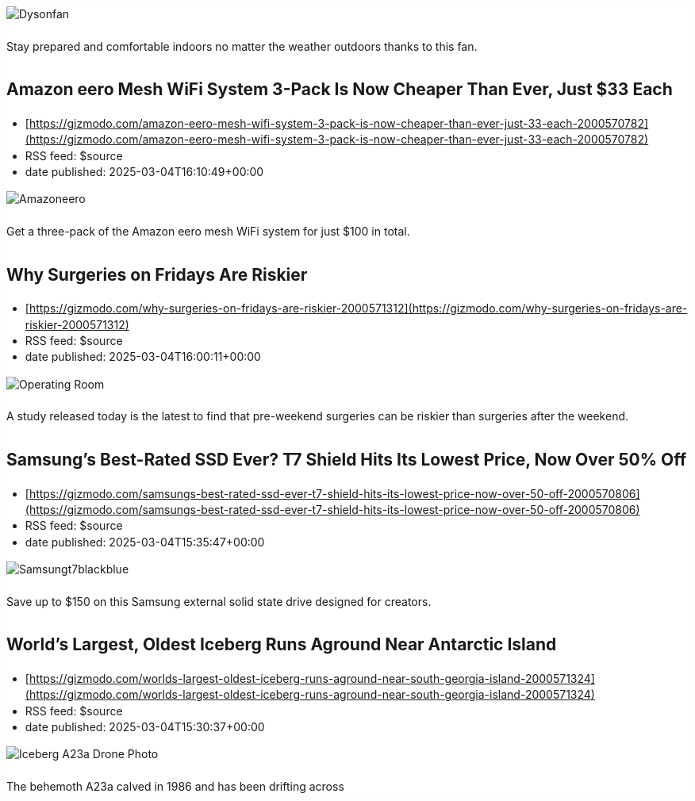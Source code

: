 <img width="1500" height="1000" src="https://gizmodo.com/app/uploads/2025/03/dysonfan.jpg" class="attachment-full size-full wp-post-image" alt="Dysonfan" decoding="async" loading="lazy" srcset="https://gizmodo.com/app/uploads/2025/03/dysonfan.jpg 1500w, https://gizmodo.com/app/uploads/2025/03/dysonfan-300x200.jpg 300w, https://gizmodo.com/app/uploads/2025/03/dysonfan-1024x683.jpg 1024w, https://gizmodo.com/app/uploads/2025/03/dysonfan-768x512.jpg 768w, https://gizmodo.com/app/uploads/2025/03/dysonfan-336x224.jpg 336w, https://gizmodo.com/app/uploads/2025/03/dysonfan-1400x932.jpg 1400w, https://gizmodo.com/app/uploads/2025/03/dysonfan-680x453.jpg 680w, https://gizmodo.com/app/uploads/2025/03/dysonfan-896x597.jpg 896w" sizes="(max-width: 1500px) 100vw, 1500px"><br><br>Stay prepared and comfortable indoors no matter the weather outdoors thanks to this fan.

## Amazon eero Mesh WiFi System 3-Pack Is Now Cheaper Than Ever, Just $33 Each
 - [https://gizmodo.com/amazon-eero-mesh-wifi-system-3-pack-is-now-cheaper-than-ever-just-33-each-2000570782](https://gizmodo.com/amazon-eero-mesh-wifi-system-3-pack-is-now-cheaper-than-ever-just-33-each-2000570782)
 - RSS feed: $source
 - date published: 2025-03-04T16:10:49+00:00

<img width="1500" height="1000" src="https://gizmodo.com/app/uploads/2025/03/AmazonEero.jpg" class="attachment-full size-full wp-post-image" alt="Amazoneero" decoding="async" loading="lazy" srcset="https://gizmodo.com/app/uploads/2025/03/AmazonEero.jpg 1500w, https://gizmodo.com/app/uploads/2025/03/AmazonEero-300x200.jpg 300w, https://gizmodo.com/app/uploads/2025/03/AmazonEero-1024x683.jpg 1024w, https://gizmodo.com/app/uploads/2025/03/AmazonEero-768x512.jpg 768w, https://gizmodo.com/app/uploads/2025/03/AmazonEero-336x224.jpg 336w, https://gizmodo.com/app/uploads/2025/03/AmazonEero-1400x932.jpg 1400w, https://gizmodo.com/app/uploads/2025/03/AmazonEero-680x453.jpg 680w, https://gizmodo.com/app/uploads/2025/03/AmazonEero-896x597.jpg 896w" sizes="(max-width: 1500px) 100vw, 1500px"><br><br>Get a three-pack of the Amazon eero mesh WiFi system for just $100 in total.

## Why Surgeries on Fridays Are Riskier
 - [https://gizmodo.com/why-surgeries-on-fridays-are-riskier-2000571312](https://gizmodo.com/why-surgeries-on-fridays-are-riskier-2000571312)
 - RSS feed: $source
 - date published: 2025-03-04T16:00:11+00:00

<img width="1500" height="1000" src="https://gizmodo.com/app/uploads/2025/03/Operating-Room.jpg" class="attachment-full size-full wp-post-image" alt="Operating Room" decoding="async" loading="lazy" srcset="https://gizmodo.com/app/uploads/2025/03/Operating-Room.jpg 1500w, https://gizmodo.com/app/uploads/2025/03/Operating-Room-300x200.jpg 300w, https://gizmodo.com/app/uploads/2025/03/Operating-Room-1024x683.jpg 1024w, https://gizmodo.com/app/uploads/2025/03/Operating-Room-768x512.jpg 768w, https://gizmodo.com/app/uploads/2025/03/Operating-Room-336x224.jpg 336w, https://gizmodo.com/app/uploads/2025/03/Operating-Room-1400x932.jpg 1400w, https://gizmodo.com/app/uploads/2025/03/Operating-Room-680x453.jpg 680w, https://gizmodo.com/app/uploads/2025/03/Operating-Room-896x597.jpg 896w" sizes="(max-width: 1500px) 100vw, 1500px"><br><br>A study released today is the latest to find that pre-weekend surgeries can be riskier than surgeries after the weekend.

## Samsung’s Best-Rated SSD Ever? T7 Shield Hits Its Lowest Price, Now Over 50% Off
 - [https://gizmodo.com/samsungs-best-rated-ssd-ever-t7-shield-hits-its-lowest-price-now-over-50-off-2000570806](https://gizmodo.com/samsungs-best-rated-ssd-ever-t7-shield-hits-its-lowest-price-now-over-50-off-2000570806)
 - RSS feed: $source
 - date published: 2025-03-04T15:35:47+00:00

<img width="1500" height="1000" src="https://gizmodo.com/app/uploads/2025/03/SamsungT7BlackBlue.jpg" class="attachment-full size-full wp-post-image" alt="Samsungt7blackblue" decoding="async" loading="lazy" srcset="https://gizmodo.com/app/uploads/2025/03/SamsungT7BlackBlue.jpg 1500w, https://gizmodo.com/app/uploads/2025/03/SamsungT7BlackBlue-300x200.jpg 300w, https://gizmodo.com/app/uploads/2025/03/SamsungT7BlackBlue-1024x683.jpg 1024w, https://gizmodo.com/app/uploads/2025/03/SamsungT7BlackBlue-768x512.jpg 768w, https://gizmodo.com/app/uploads/2025/03/SamsungT7BlackBlue-336x224.jpg 336w, https://gizmodo.com/app/uploads/2025/03/SamsungT7BlackBlue-1400x932.jpg 1400w, https://gizmodo.com/app/uploads/2025/03/SamsungT7BlackBlue-680x453.jpg 680w, https://gizmodo.com/app/uploads/2025/03/SamsungT7BlackBlue-896x597.jpg 896w" sizes="(max-width: 1500px) 100vw, 1500px"><br><br>Save up to $150 on this Samsung external solid state drive designed for creators.

## World’s Largest, Oldest Iceberg Runs Aground Near Antarctic Island
 - [https://gizmodo.com/worlds-largest-oldest-iceberg-runs-aground-near-south-georgia-island-2000571324](https://gizmodo.com/worlds-largest-oldest-iceberg-runs-aground-near-south-georgia-island-2000571324)
 - RSS feed: $source
 - date published: 2025-03-04T15:30:37+00:00

<img width="1500" height="1000" src="https://gizmodo.com/app/uploads/2025/01/Iceberg-A23a-drone-photo.jpg" class="attachment-full size-full wp-post-image" alt="Iceberg A23a Drone Photo" decoding="async" loading="lazy" srcset="https://gizmodo.com/app/uploads/2025/01/Iceberg-A23a-drone-photo.jpg 1500w, https://gizmodo.com/app/uploads/2025/01/Iceberg-A23a-drone-photo-300x200.jpg 300w, https://gizmodo.com/app/uploads/2025/01/Iceberg-A23a-drone-photo-1024x683.jpg 1024w, https://gizmodo.com/app/uploads/2025/01/Iceberg-A23a-drone-photo-768x512.jpg 768w, https://gizmodo.com/app/uploads/2025/01/Iceberg-A23a-drone-photo-336x224.jpg 336w, https://gizmodo.com/app/uploads/2025/01/Iceberg-A23a-drone-photo-1400x932.jpg 1400w, https://gizmodo.com/app/uploads/2025/01/Iceberg-A23a-drone-photo-680x453.jpg 680w, https://gizmodo.com/app/uploads/2025/01/Iceberg-A23a-drone-photo-896x597.jpg 896w" sizes="(max-width: 1500px) 100vw, 1500px"><br><br>The behemoth A23a calved in 1986 and has been drifting across
